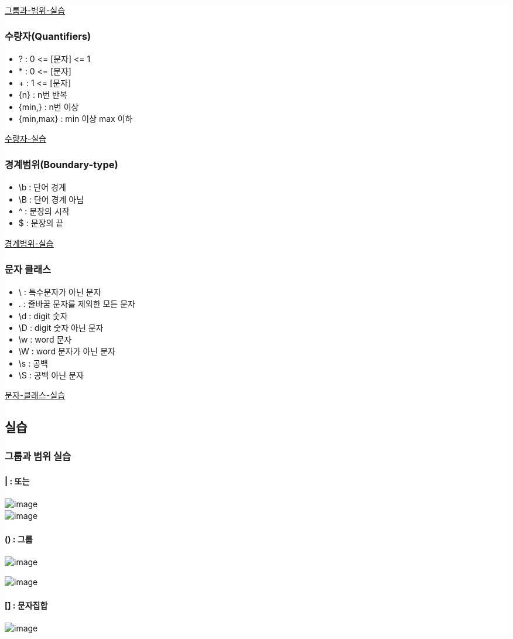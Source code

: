 [그룹과-범위-실습](#그룹과-범위-실습)

### 수량자(Quantifiers)
- ? : 0 <= [문자] <= 1
- \* : 0 <= [문자]
- \+ : 1 <= [문자]
- {n} : n번 반복
- {min,} : n번 이상
- {min,max} : min 이상 max 이하

[수량자-실습](#수량자-실습)

### 경계범위(Boundary-type)
- \b : 단어 경계
- \B : 단어 경계 아님
- ^ : 문장의 시작
- $ : 문장의 끝

[경계범위-실습](#경계범위-실습)

### 문자 클래스
- \\ : 특수문자가 아닌 문자
- . : 줄바꿈 문자를 제외한 모든 문자
- \d : digit 숫자
- \D : digit 숫자 아닌 문자
- \w : word 문자
- \W : word 문자가 아닌 문자
- \s : 공백
- \S : 공백 아닌 문자

[문자-클래스-실습](#문자-클래스-실습)

## 실습

### 그룹과 범위 실습

#### \| : 또는  
  
![image](./../../assets/images/or1.png)  
![image](./../../assets/images/or2.png)

#### () : 그룹
  
![image](./../../assets/images/group1.png)
  
![image](./../../assets/images/group2.png)

#### [] : 문자집합  
  
![image](./../../assets/images/brakets1.png)
  